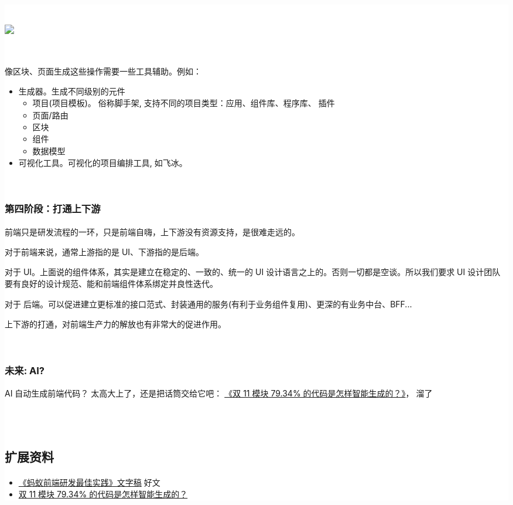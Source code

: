 <br>

![](https://bobi.ink/images/fe-framework/icework.png)

<br>

像区块、页面生成这些操作需要一些工具辅助。例如：

- 生成器。生成不同级别的元件
  - 项目(项目模板)。 俗称脚手架, 支持不同的项目类型：应用、组件库、程序库、 插件
  - 页面/路由
  - 区块
  - 组件
  - 数据模型
- 可视化工具。可视化的项目编排工具, 如飞冰。

<br>

### 第四阶段：打通上下游

前端只是研发流程的一环，只是前端自嗨，上下游没有资源支持，是很难走远的。

对于前端来说，通常上游指的是 UI、下游指的是后端。

对于 UI。上面说的组件体系，其实是建立在稳定的、一致的、统一的 UI 设计语言之上的。否则一切都是空谈。所以我们要求 UI 设计团队要有良好的设计规范、能和前端组件体系绑定并良性迭代。

对于 后端。可以促进建立更标准的接口范式、封装通用的服务(有利于业务组件复用)、更深的有业务中台、BFF...

上下游的打通，对前端生产力的解放也有非常大的促进作用。

<br>

### 未来: AI?

AI 自动生成前端代码？ 太高大上了，还是把话筒交给它吧： [《双 11 模块 79.34% 的代码是怎样智能生成的？》](https://mp.weixin.qq.com/s/EktHbvCnghkywZE8rOvMhw)， 溜了

<br>
<br>

## 扩展资料

- [《蚂蚁前端研发最佳实践》文字稿](https://zhuanlan.zhihu.com/p/94949118) 好文
- [双 11 模块 79.34% 的代码是怎样智能生成的？](https://mp.weixin.qq.com/s/EktHbvCnghkywZE8rOvMhw)
